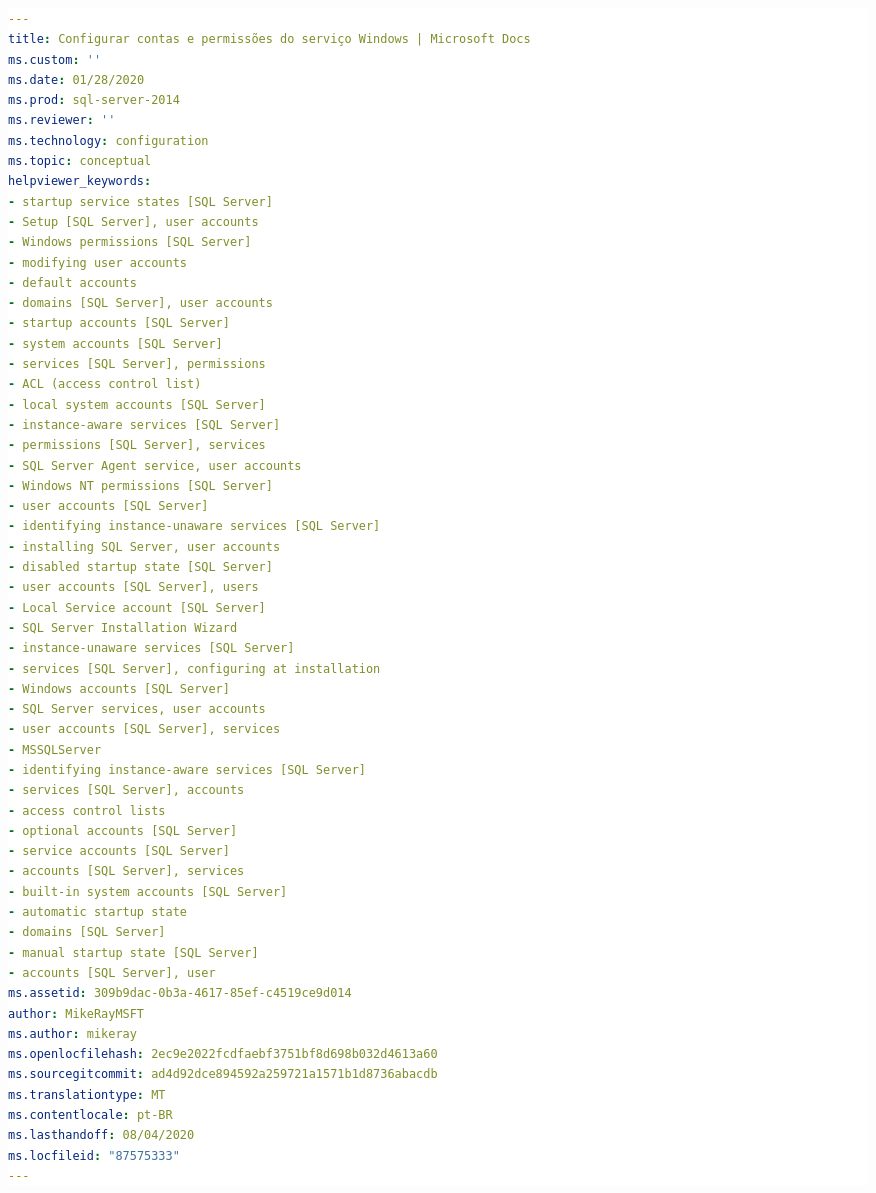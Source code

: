 ```yaml
---
title: Configurar contas e permissões do serviço Windows | Microsoft Docs
ms.custom: ''
ms.date: 01/28/2020
ms.prod: sql-server-2014
ms.reviewer: ''
ms.technology: configuration
ms.topic: conceptual
helpviewer_keywords:
- startup service states [SQL Server]
- Setup [SQL Server], user accounts
- Windows permissions [SQL Server]
- modifying user accounts
- default accounts
- domains [SQL Server], user accounts
- startup accounts [SQL Server]
- system accounts [SQL Server]
- services [SQL Server], permissions
- ACL (access control list)
- local system accounts [SQL Server]
- instance-aware services [SQL Server]
- permissions [SQL Server], services
- SQL Server Agent service, user accounts
- Windows NT permissions [SQL Server]
- user accounts [SQL Server]
- identifying instance-unaware services [SQL Server]
- installing SQL Server, user accounts
- disabled startup state [SQL Server]
- user accounts [SQL Server], users
- Local Service account [SQL Server]
- SQL Server Installation Wizard
- instance-unaware services [SQL Server]
- services [SQL Server], configuring at installation
- Windows accounts [SQL Server]
- SQL Server services, user accounts
- user accounts [SQL Server], services
- MSSQLServer
- identifying instance-aware services [SQL Server]
- services [SQL Server], accounts
- access control lists
- optional accounts [SQL Server]
- service accounts [SQL Server]
- accounts [SQL Server], services
- built-in system accounts [SQL Server]
- automatic startup state
- domains [SQL Server]
- manual startup state [SQL Server]
- accounts [SQL Server], user
ms.assetid: 309b9dac-0b3a-4617-85ef-c4519ce9d014
author: MikeRayMSFT
ms.author: mikeray
ms.openlocfilehash: 2ec9e2022fcdfaebf3751bf8d698b032d4613a60
ms.sourcegitcommit: ad4d92dce894592a259721a1571b1d8736abacdb
ms.translationtype: MT
ms.contentlocale: pt-BR
ms.lasthandoff: 08/04/2020
ms.locfileid: "87575333"
---
```
